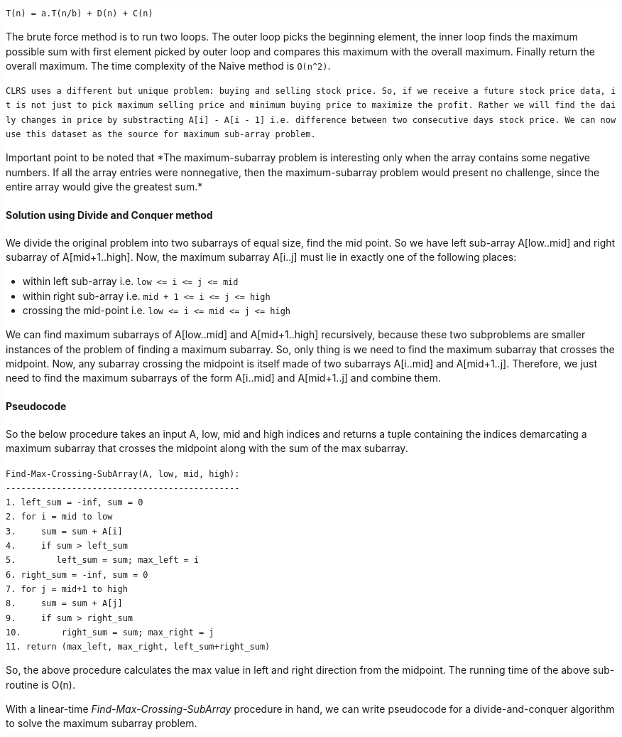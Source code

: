 ```T(n) = a.T(n/b) + D(n) + C(n)```

The brute force method is to run two loops. The outer loop picks the beginning element, the inner loop finds the maximum possible sum with first element picked by outer loop and compares this maximum with the overall maximum. Finally return the overall maximum. The time complexity of the Naive method is `O(n^2)`.

`
CLRS uses a different but unique problem: buying and selling stock price. So, if we receive a future stock price data, it is not just to pick maximum selling price and minimum buying price to maximize the profit. Rather we will find the daily changes in price by substracting A[i] - A[i - 1] i.e. difference between two consecutive days stock price. We can now use this dataset as the source for maximum sub-array problem.
`
<p>
Important point to be noted that *The maximum-subarray problem is interesting only when the array contains
some negative numbers. If all the array entries were nonnegative, then the maximum-subarray problem would present no challenge, since the entire array would give the greatest sum.*
</p>

#### Solution using Divide and Conquer method

We divide the original problem into two subarrays of equal size, find the mid point. So we have left sub-array A[low..mid] and right subarray of A[mid+1..high]. Now, the maximum subarray A[i..j] must lie in exactly one of the following places:

- within left sub-array i.e. ```low <= i <= j <= mid```
- within right sub-array i.e. ```mid + 1 <= i <= j <= high```
- crossing the mid-point i.e. ```low <= i <= mid <= j <= high```

We can find maximum subarrays of A[low..mid] and A[mid+1..high] recursively, because these two subproblems are smaller instances of the problem of finding a maximum subarray. So, only thing is we need to find the maximum subarray that crosses the midpoint. Now, any subarray crossing the midpoint is itself made of two subarrays A[i..mid] and A[mid+1..j]. Therefore, we just need to find the maximum subarrays of the form A[i..mid] and A[mid+1..j] and combine them.

#### Pseudocode

So the below procedure takes an input A, low, mid and high indices and returns a tuple containing the indices demarcating a maximum subarray that crosses the midpoint along with the sum of the max subarray.

```
Find-Max-Crossing-SubArray(A, low, mid, high):
----------------------------------------------
1. left_sum = -inf, sum = 0
2. for i = mid to low
3.     sum = sum + A[i]
4.     if sum > left_sum
5.        left_sum = sum; max_left = i
6. right_sum = -inf, sum = 0
7. for j = mid+1 to high
8.     sum = sum + A[j]
9.     if sum > right_sum
10.        right_sum = sum; max_right = j
11. return (max_left, max_right, left_sum+right_sum)
```

So, the above procedure calculates the max value in left and right direction from the midpoint. The running time of the above sub-routine is O(n).

With a linear-time *Find-Max-Crossing-SubArray* procedure in hand, we can write pseudocode for a divide-and-conquer algorithm to solve the maximum subarray problem.
```
